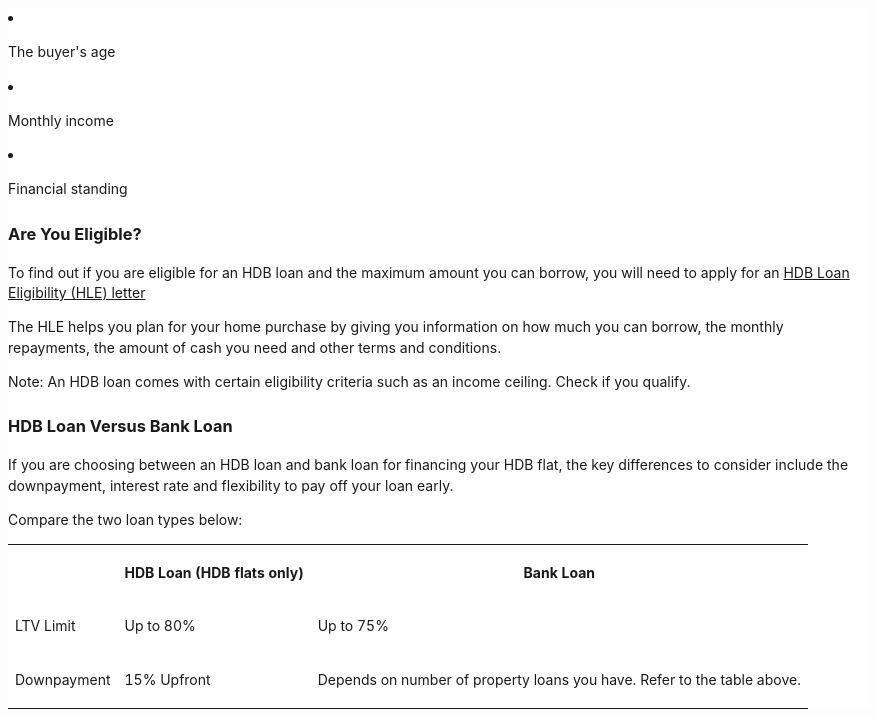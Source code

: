 <li>
<p>The buyer's age</p>
</li>
<li>
<p>Monthly income</p>
</li>
<li>
<p>Financial standing</p>
</li>
</ul>
<h3>Are You Eligible?</h3>
<p>To find out if you are eligible for an HDB loan and the maximum amount
you can borrow, you will need to apply for an <a href="https://iam.hdb.gov.sg/common/login?spcptracking=1698139626565_8d11_547220b00778" rel="noopener noreferrer nofollow" target="_blank">HDB Loan Eligibility (HLE) letter</a>
</p>
<p>The HLE helps you plan for your home purchase by giving you information
on how much you can borrow, the monthly repayments, the amount of cash
you need and other terms and conditions.</p>
<p>Note: An HDB loan comes with certain eligibility criteria such as an income
ceiling. Check if you qualify.</p>
<h3>HDB Loan Versus Bank Loan</h3>
<p>If you are choosing between an HDB loan and bank loan for financing your
HDB flat, the key differences to consider include the downpayment, interest
rate and flexibility to pay off your loan early.</p>
<p>Compare the two loan types below:</p>
<table style="minWidth: 75px">
<colgroup>
<col>
<col>
<col>
</colgroup>
<tbody>
<tr>
<th rowspan="1" colspan="1">
<p></p>
</th>
<th rowspan="1" colspan="1">
<p>HDB Loan (HDB flats only)</p>
</th>
<th rowspan="1" colspan="1">
<p>Bank Loan</p>
</th>
</tr>
<tr>
<td rowspan="1" colspan="1">
<p>LTV Limit</p>
</td>
<td rowspan="1" colspan="1">
<p>Up to 80%</p>
</td>
<td rowspan="1" colspan="1">
<p>Up to 75%</p>
</td>
</tr>
<tr>
<td rowspan="1" colspan="1">
<p>Downpayment</p>
</td>
<td rowspan="1" colspan="1">
<p>15% Upfront</p>
</td>
<td rowspan="1" colspan="1">
<p>Depends on number of property loans you have. Refer to the table above.</p>